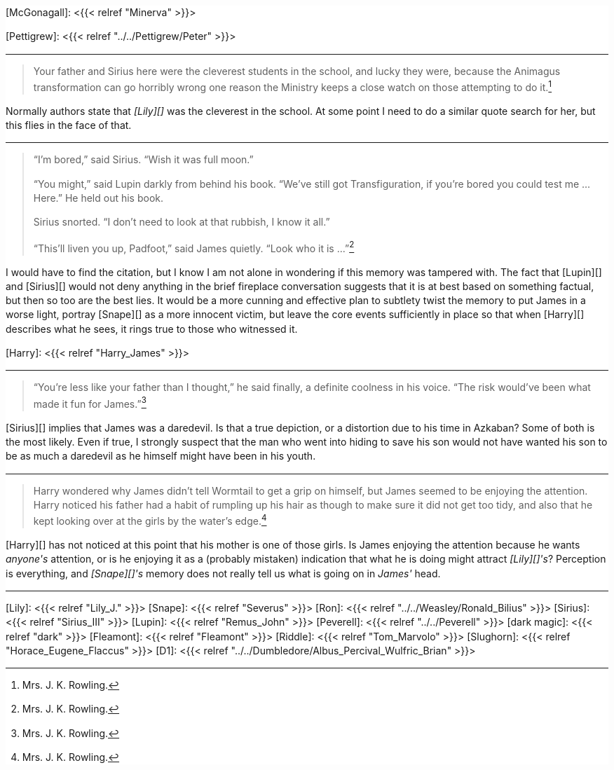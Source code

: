 [McGonagall]: <{{< relref "Minerva" >}}>

[Pettigrew]: <{{< relref "../../Pettigrew/Peter" >}}>

---

> Your father and Sirius here were the cleverest students in the school, and lucky they were, because the Animagus transformation can go horribly wrong one reason the Ministry keeps a close watch on those attempting to do it.[^20210128-3]

Normally authors state that *[Lily][]* was the cleverest in the school.  At
some point I need to do a similar quote search for her, but this flies in the
face of that.

---

> “I’m bored,” said Sirius. “Wish it was full moon.”
>
> “You might,” said Lupin darkly from behind his book. “We’ve still got Transfiguration, if you’re bored you could test me ... Here.” He held out his book.
>
> Sirius snorted. “I don’t need to look at that rubbish, I know it all.”
>
> “This’ll liven you up, Padfoot,” said James quietly. “Look who it is ...”[^20210128-12]

I would have to find the citation, but I know I am not alone in wondering if
this memory was tampered with.  The fact that [Lupin][] and [Sirius][] would
not deny anything in the brief fireplace conversation suggests that it is at
best based on something factual, but then so too are the best lies.  It would
be a more cunning and effective plan to subtlety twist the memory to put James
in a worse light, portray [Snape][] as a more innocent victim, but leave the
core events sufficiently in place so that when [Harry][] describes what he
sees, it rings true to those who witnessed it.

[Harry]: <{{< relref "Harry_James" >}}>

---

> “You’re less like your father than I thought,” he said finally, a definite coolness in his voice. “The risk would’ve been what made it fun for James.”[^20210128-10]

[Sirius][] implies that James was a daredevil.  Is that a true depiction, or a
distortion due to his time in Azkaban?  Some of both is the most likely.  Even
if true, I strongly suspect that the man who went into hiding to save his son
would not have wanted his son to be as much a daredevil as he himself might
have been in his youth.

---

> Harry wondered why James didn’t tell Wormtail to get a grip on himself, but James seemed to be enjoying the attention. Harry noticed his father had a habit of rumpling up his hair as though to make sure it did not get too tidy, and also that he kept looking over at the girls by the water’s edge.[^20210128-11]

[Harry][] has not noticed at this point that his mother is one of those girls.
Is James enjoying the attention because he wants *anyone's* attention, or is he
enjoying it as a (probably mistaken) indication that what he is doing might
attract *[Lily][]'s*?  Perception is everything, and *[Snape][]'s* memory does
not really tell us what is going on in *James'* head.

---

[Lily]: <{{< relref "Lily_J." >}}>
[Snape]: <{{< relref "Severus" >}}>
[Ron]: <{{< relref "../../Weasley/Ronald_Bilius" >}}>
[Sirius]: <{{< relref "Sirius_III" >}}>
[Lupin]: <{{< relref "Remus_John" >}}>
[Peverell]: <{{< relref "../../Peverell" >}}>
[dark magic]: <{{< relref "dark" >}}>
[Fleamont]: <{{< relref "Fleamont" >}}>
[Riddle]: <{{< relref "Tom_Marvolo" >}}>
[Slughorn]: <{{< relref "Horace_Eugene_Flaccus" >}}>
[D1]: <{{< relref "../../Dumbledore/Albus_Percival_Wulfric_Brian" >}}>
[^20210629-3]: Ian Hycrest.
[^20210629-2]: Mrs. J. K. Rowling.
[^20210511-3]: Mrs. J. K. Rowling.
[^20210511-2]: Mrs. J. K. Rowling. _Harry Potter and the Prisoner of Azkaban_
[^20210511-1]: Mrs. J. K. Rowling.
[^20210318-7]: The Sorting Hat says that Slytherins will use any means, and we
[^20210318-6]: Mrs. J. K. Rowling. _Harry Potter and the Prisoner of Azkaban_
[^20210318-5]: CmptrWz. _[For Want of an Outfit](https://archiveofourown.org/works/28507302)_.
[^20210318-4]: Mrs. J. K. Rowling. _Harry Potter and the Prisoner of Azkaban_
[^20210128-29]: Mrs. J. K. Rowling. "[The Potter Family](https://web.archive.org/web/20190331103342/https://www.pottermore.com/writing-by-jk-rowling/the-potter-family)" 
[^20210128-28]: Wizarding World characters, names and related indicia are ™ and © of Warner Bros. Entertainment Inc. All rights reserved. 
[^20210128-27]: Wizarding World characters, names and related indicia are ™ and © of Warner Bros. Entertainment Inc. All rights reserved. 
[^20210128-25]: Wizarding World characters, names and related indicia are ™ and © of Warner Bros. Entertainment Inc. All rights reserved. 
[^20210128-26]: Wizarding World characters, names and related indicia are ™ and © of Warner Bros. Entertainment Inc. All rights reserved. 
[^230628-1]: Mrs. J. K. Rowling. 
[Harry Potter and the Sorcerer's Stone]: <https://www.librarything.com/work/5403381/book/225886281>
[^20210920-1]: Mrs. J. K. Rowling.
[^20210128-24]: Mrs. J. K. Rowling.
[^20210128-23]: Mrs. J. K. Rowling.
[^20210128-22]: Mrs. J. K. Rowling.
[^20210128-21]: Mrs. J. K. Rowling.
[^20210128-20]: Mrs. J. K. Rowling.
[^20210128-18]: Mrs. J. K. Rowling.
[^20210128-17]: Mrs. J. K. Rowling.
[^20210629-4]: Mrs. J. K. Rowling.
[^20210128-16]: Mrs. J. K. Rowling.
[^20210128-15]: Mrs. J. K. Rowling.
[^20210128-14]: Mrs. J. K. Rowling.
[^20210128-13]: Mrs. J. K. Rowling.
[^20210128-12]: Mrs. J. K. Rowling.
[^20210128-11]: Mrs. J. K. Rowling.
[^20210128-10]: Mrs. J. K. Rowling.
[^20210128-3]: Mrs. J. K. Rowling.
[^20210128-4]: Mrs. J. K. Rowling.
[^20210128-5]: Mrs. J. K. Rowling.
[^20210128-19]: Mrs. J. K. Rowling.
[^20210128-6]: Mrs. J. K. Rowling.
[^20210128-7]: Mrs. J. K. Rowling.
[^20210128-8]: Mrs. J. K. Rowling.
[^20210128-9]: Mrs. J. K. Rowling.